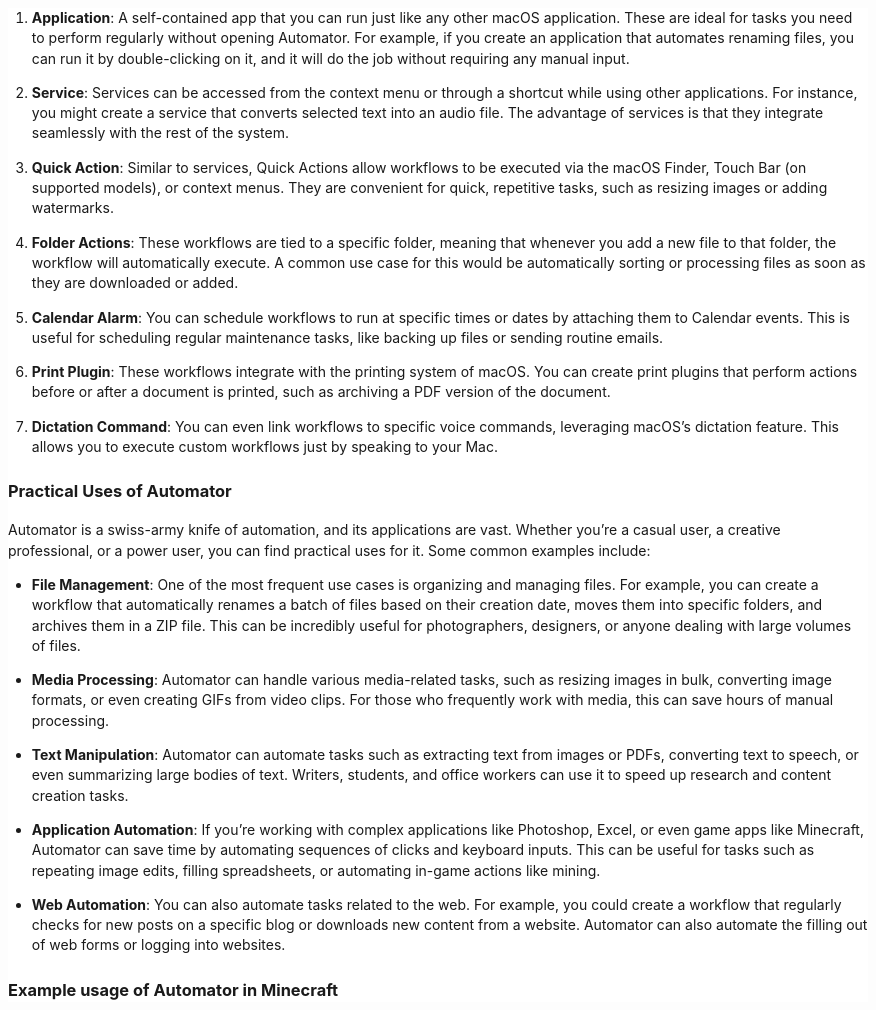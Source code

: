 1. **Application**: A self-contained app that you can run just like any other macOS application. These are ideal for tasks you need to perform regularly without opening Automator. For example, if you create an application that automates renaming files, you can run it by double-clicking on it, and it will do the job without requiring any manual input.

2. **Service**: Services can be accessed from the context menu or through a shortcut while using other applications. For instance, you might create a service that converts selected text into an audio file. The advantage of services is that they integrate seamlessly with the rest of the system.

3. **Quick Action**: Similar to services, Quick Actions allow workflows to be executed via the macOS Finder, Touch Bar (on supported models), or context menus. They are convenient for quick, repetitive tasks, such as resizing images or adding watermarks.

4. **Folder Actions**: These workflows are tied to a specific folder, meaning that whenever you add a new file to that folder, the workflow will automatically execute. A common use case for this would be automatically sorting or processing files as soon as they are downloaded or added.

5. **Calendar Alarm**: You can schedule workflows to run at specific times or dates by attaching them to Calendar events. This is useful for scheduling regular maintenance tasks, like backing up files or sending routine emails.

6. **Print Plugin**: These workflows integrate with the printing system of macOS. You can create print plugins that perform actions before or after a document is printed, such as archiving a PDF version of the document.

7. **Dictation Command**: You can even link workflows to specific voice commands, leveraging macOS’s dictation feature. This allows you to execute custom workflows just by speaking to your Mac.

### Practical Uses of Automator

Automator is a swiss-army knife of automation, and its applications are vast. Whether you’re a casual user, a creative professional, or a power user, you can find practical uses for it. Some common examples include:

- **File Management**: One of the most frequent use cases is organizing and managing files. For example, you can create a workflow that automatically renames a batch of files based on their creation date, moves them into specific folders, and archives them in a ZIP file. This can be incredibly useful for photographers, designers, or anyone dealing with large volumes of files.

- **Media Processing**: Automator can handle various media-related tasks, such as resizing images in bulk, converting image formats, or even creating GIFs from video clips. For those who frequently work with media, this can save hours of manual processing.

- **Text Manipulation**: Automator can automate tasks such as extracting text from images or PDFs, converting text to speech, or even summarizing large bodies of text. Writers, students, and office workers can use it to speed up research and content creation tasks.

- **Application Automation**: If you’re working with complex applications like Photoshop, Excel, or even game apps like Minecraft, Automator can save time by automating sequences of clicks and keyboard inputs. This can be useful for tasks such as repeating image edits, filling spreadsheets, or automating in-game actions like mining.

- **Web Automation**: You can also automate tasks related to the web. For example, you could create a workflow that regularly checks for new posts on a specific blog or downloads new content from a website. Automator can also automate the filling out of web forms or logging into websites.

### Example usage of Automator in Minecraft

